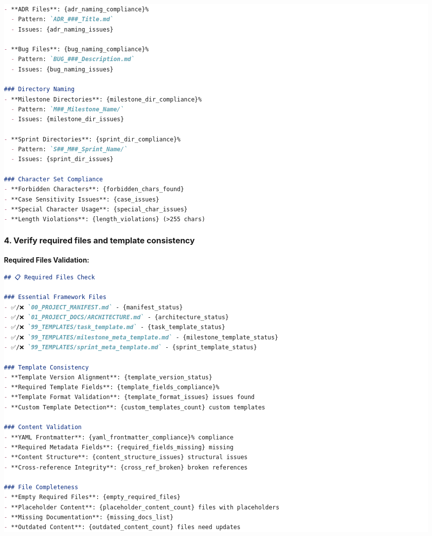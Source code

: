 ```markdown
- **ADR Files**: {adr_naming_compliance}%
  - Pattern: `ADR_###_Title.md`
  - Issues: {adr_naming_issues}

- **Bug Files**: {bug_naming_compliance}%
  - Pattern: `BUG_###_Description.md`
  - Issues: {bug_naming_issues}

### Directory Naming
- **Milestone Directories**: {milestone_dir_compliance}%
  - Pattern: `M##_Milestone_Name/`
  - Issues: {milestone_dir_issues}

- **Sprint Directories**: {sprint_dir_compliance}%
  - Pattern: `S##_M##_Sprint_Name/`
  - Issues: {sprint_dir_issues}

### Character Set Compliance
- **Forbidden Characters**: {forbidden_chars_found}
- **Case Sensitivity Issues**: {case_issues}
- **Special Character Usage**: {special_char_issues}
- **Length Violations**: {length_violations} (>255 chars)
```

### 4. Verify required files and template consistency

**Required Files Validation:**
```markdown
## 📋 Required Files Check

### Essential Framework Files
- ✅/❌ `00_PROJECT_MANIFEST.md` - {manifest_status}
- ✅/❌ `01_PROJECT_DOCS/ARCHITECTURE.md` - {architecture_status}
- ✅/❌ `99_TEMPLATES/task_template.md` - {task_template_status}
- ✅/❌ `99_TEMPLATES/milestone_meta_template.md` - {milestone_template_status}
- ✅/❌ `99_TEMPLATES/sprint_meta_template.md` - {sprint_template_status}

### Template Consistency
- **Template Version Alignment**: {template_version_status}
- **Required Template Fields**: {template_fields_compliance}%
- **Template Format Validation**: {template_format_issues} issues found
- **Custom Template Detection**: {custom_templates_count} custom templates

### Content Validation
- **YAML Frontmatter**: {yaml_frontmatter_compliance}% compliance
- **Required Metadata Fields**: {required_fields_missing} missing
- **Content Structure**: {content_structure_issues} structural issues
- **Cross-reference Integrity**: {cross_ref_broken} broken references

### File Completeness
- **Empty Required Files**: {empty_required_files}
- **Placeholder Content**: {placeholder_content_count} files with placeholders
- **Missing Documentation**: {missing_docs_list}
- **Outdated Content**: {outdated_content_count} files need updates
```
